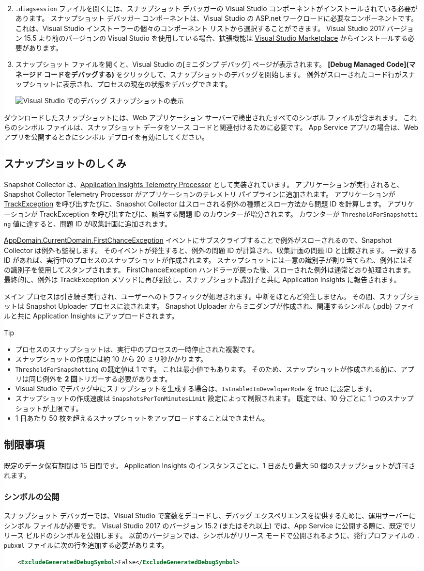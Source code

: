 2. `.diagsession` ファイルを開くには、スナップショット デバッガーの Visual Studio コンポーネントがインストールされている必要があります。 スナップショット デバッガー コンポーネントは、Visual Studio の ASP.net ワークロードに必要なコンポーネントです。これは、Visual Studio インストーラーの個々のコンポーネント リストから選択することができます。 Visual Studio 2017 バージョン 15.5 より前のバージョンの Visual Studio を使用している場合、拡張機能は [Visual Studio Marketplace](https://aka.ms/snapshotdebugger) からインストールする必要があります。

3. スナップショット ファイルを開くと、Visual Studio の[ミニダンプ デバッグ] ページが表示されます。 **[Debug Managed Code]\(マネージド コードをデバッグする\)** をクリックして、スナップショットのデバッグを開始します。 例外がスローされたコード行がスナップショットに表示され、プロセスの現在の状態をデバッグできます。

    ![Visual Studio でのデバッグ スナップショットの表示](./media/snapshot-debugger/open-snapshot-visualstudio.png)

ダウンロードしたスナップショットには、Web アプリケーション サーバーで検出されたすべてのシンボル ファイルが含まれます。 これらのシンボル ファイルは、スナップショット データをソース コードと関連付けるために必要です。 App Service アプリの場合は、Web アプリを公開するときにシンボル デプロイを有効にしてください。

## <a name="how-snapshots-work"></a>スナップショットのしくみ

Snapshot Collector は、[Application Insights Telemetry Processor](../../azure-monitor/app/configuration-with-applicationinsights-config.md#telemetry-processors-aspnet) として実装されています。 アプリケーションが実行されると、Snapshot Collector Telemetry Processor がアプリケーションのテレメトリ パイプラインに追加されます。
アプリケーションが [TrackException](../../azure-monitor/app/asp-net-exceptions.md#exceptions) を呼び出すたびに、Snapshot Collector はスローされる例外の種類とスロー方法から問題 ID を計算します。
アプリケーションが TrackException を呼び出すたびに、該当する問題 ID のカウンターが増分されます。 カウンターが `ThresholdForSnapshotting` 値に達すると、問題 ID が収集計画に追加されます。

[AppDomain.CurrentDomain.FirstChanceException](https://docs.microsoft.com/dotnet/api/system.appdomain.firstchanceexception) イベントにサブスクライブすることで例外がスローされるので、Snapshot Collector は例外も監視します。 そのイベントが発生すると、例外の問題 ID が計算され、収集計画の問題 ID と比較されます。
一致する ID があれば、実行中のプロセスのスナップショットが作成されます。 スナップショットには一意の識別子が割り当てられ、例外にはその識別子を使用してスタンプされます。 FirstChanceException ハンドラーが戻った後、スローされた例外は通常どおり処理されます。 最終的に、例外は TrackException メソッドに再び到達し、スナップショット識別子と共に Application Insights に報告されます。

メイン プロセスは引き続き実行され、ユーザーへのトラフィックが処理されます。中断をほとんど発生しません。 その間、スナップショットは Snapshot Uploader プロセスに渡されます。 Snapshot Uploader からミニダンプが作成され、関連するシンボル (.pdb) ファイルと共に Application Insights にアップロードされます。

> [!TIP]
> - プロセスのスナップショットは、実行中のプロセスの一時停止された複製です。
> - スナップショットの作成には約 10 から 20 ミリ秒かかります。
> - `ThresholdForSnapshotting` の既定値は 1 です。 これは最小値でもあります。 そのため、スナップショットが作成される前に、アプリは同じ例外を  **2 回**トリガーする必要があります。
> - Visual Studio でデバッグ中にスナップショットを生成する場合は、`IsEnabledInDeveloperMode` を true に設定します。
> - スナップショットの作成速度は `SnapshotsPerTenMinutesLimit` 設定によって制限されます。 既定では、10 分ごとに 1 つのスナップショットが上限です。
> - 1 日あたり 50 枚を超えるスナップショットをアップロードすることはできません。

## <a name="limitations"></a>制限事項

既定のデータ保有期間は 15 日間です。 Application Insights のインスタンスごとに、1 日あたり最大 50 個のスナップショットが許可されます。

### <a name="publish-symbols"></a>シンボルの公開
スナップショット デバッガーでは、Visual Studio で変数をデコードし、デバッグ エクスペリエンスを提供するために、運用サーバーにシンボル ファイルが必要です。
Visual Studio 2017 のバージョン 15.2 (またはそれ以上) では、App Service に公開する際に、既定でリリース ビルドのシンボルを公開します。 以前のバージョンでは、シンボルがリリース モードで公開されるように、発行プロファイルの `.pubxml` ファイルに次の行を追加する必要があります。

```xml
    <ExcludeGeneratedDebugSymbol>False</ExcludeGeneratedDebugSymbol>
```
